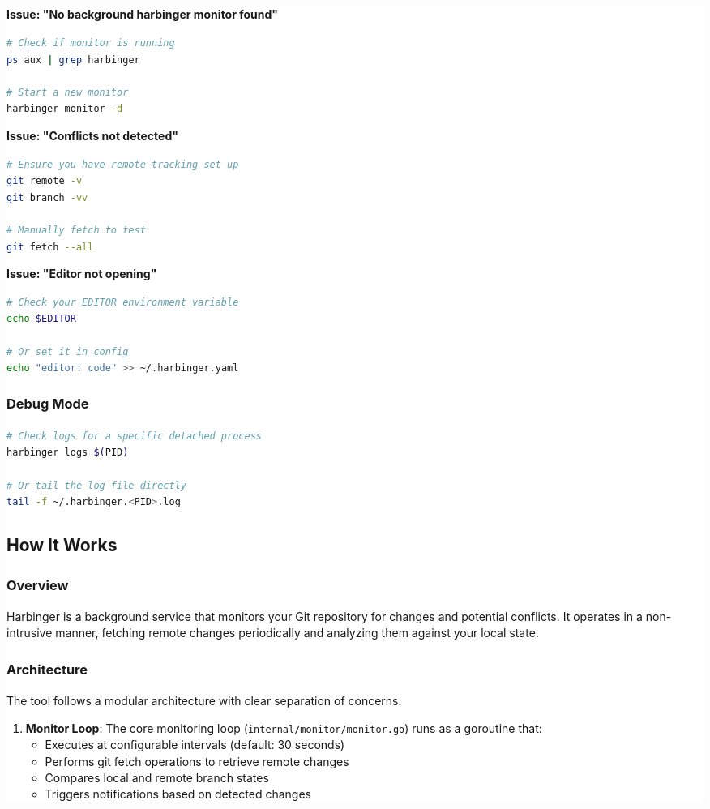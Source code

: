 **Issue: "No background harbinger monitor found"**
```bash
# Check if monitor is running
ps aux | grep harbinger

# Start a new monitor
harbinger monitor -d
```

**Issue: "Conflicts not detected"**
```bash
# Ensure you have remote tracking set up
git remote -v
git branch -vv

# Manually fetch to test
git fetch --all
```

**Issue: "Editor not opening"**
```bash
# Check your EDITOR environment variable
echo $EDITOR

# Or set it in config
echo "editor: code" >> ~/.harbinger.yaml
```

### Debug Mode

```bash
# Check logs for a specific detached process
harbinger logs $(PID)

# Or tail the log file directly
tail -f ~/.harbinger.<PID>.log
```

## How It Works

### Overview

Harbinger is a background service that monitors your Git repository for changes and potential conflicts. It operates in a non-intrusive manner, fetching remote changes periodically and analyzing them against your local state.

### Architecture

The tool follows a modular architecture with clear separation of concerns:

1. **Monitor Loop**: The core monitoring loop (`internal/monitor/monitor.go`) runs as a goroutine that:
   - Executes at configurable intervals (default: 30 seconds)
   - Performs git fetch operations to retrieve remote changes
   - Compares local and remote branch states
   - Triggers notifications based on detected changes
